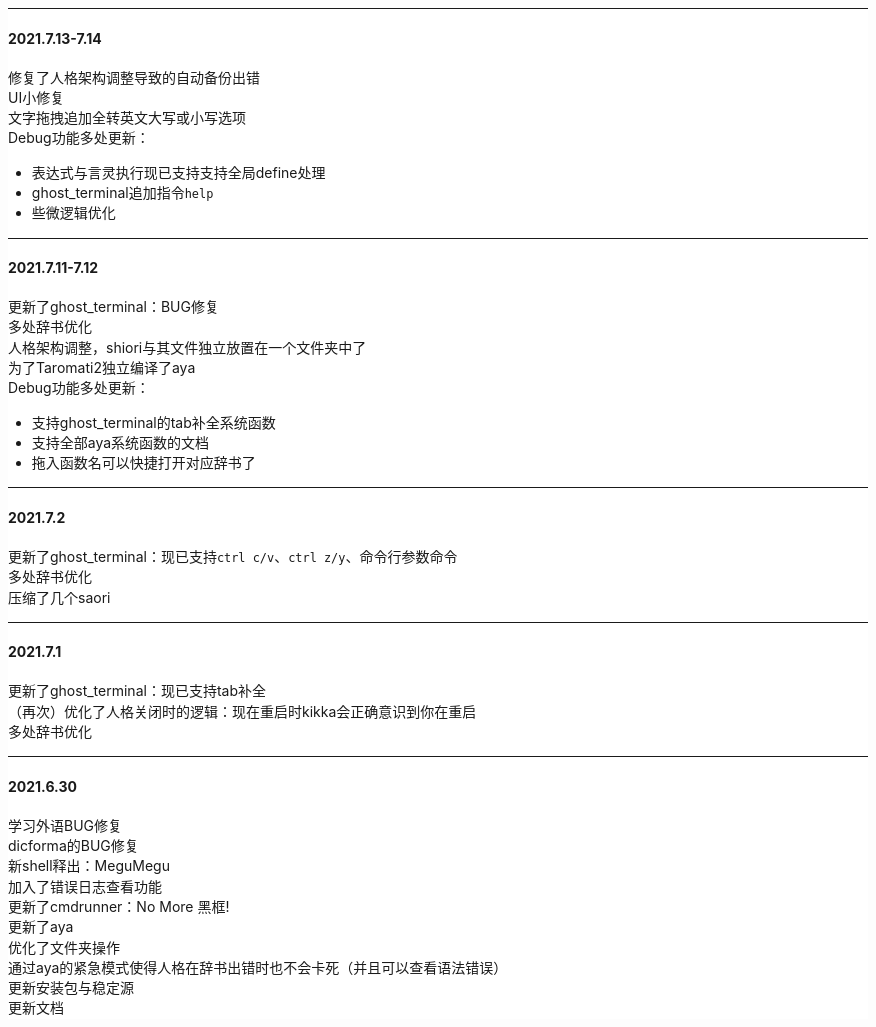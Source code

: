 _____

#### 2021.7.13-7.14  

修复了人格架构调整导致的自动备份出错  
UI小修复  
文字拖拽追加全转英文大写或小写选项  
Debug功能多处更新：  

- 表达式与言灵执行现已支持支持全局define处理  
- ghost_terminal追加指令`help`  
- 些微逻辑优化  

_____

#### 2021.7.11-7.12  

更新了ghost_terminal：BUG修复  
多处辞书优化  
人格架构调整，shiori与其文件独立放置在一个文件夹中了  
为了Taromati2独立编译了aya  
Debug功能多处更新：  

- 支持ghost_terminal的tab补全系统函数  
- 支持全部aya系统函数的文档  
- 拖入函数名可以快捷打开对应辞书了  

_____

#### 2021.7.2  

更新了ghost_terminal：现已支持`ctrl c/v`、`ctrl z/y`、命令行参数命令  
多处辞书优化  
压缩了几个saori  

_____

#### 2021.7.1  

更新了ghost_terminal：现已支持tab补全  
（再次）优化了人格关闭时的逻辑：现在重启时kikka会正确意识到你在重启  
多处辞书优化  

_____

#### 2021.6.30  

学习外语BUG修复  
dicforma的BUG修复  
新shell释出：MeguMegu  
加入了错误日志查看功能  
更新了cmdrunner：No More 黑框!  
更新了aya  
优化了文件夹操作  
通过aya的紧急模式使得人格在辞书出错时也不会卡死（并且可以查看语法错误）  
更新安装包与稳定源  
更新文档  
